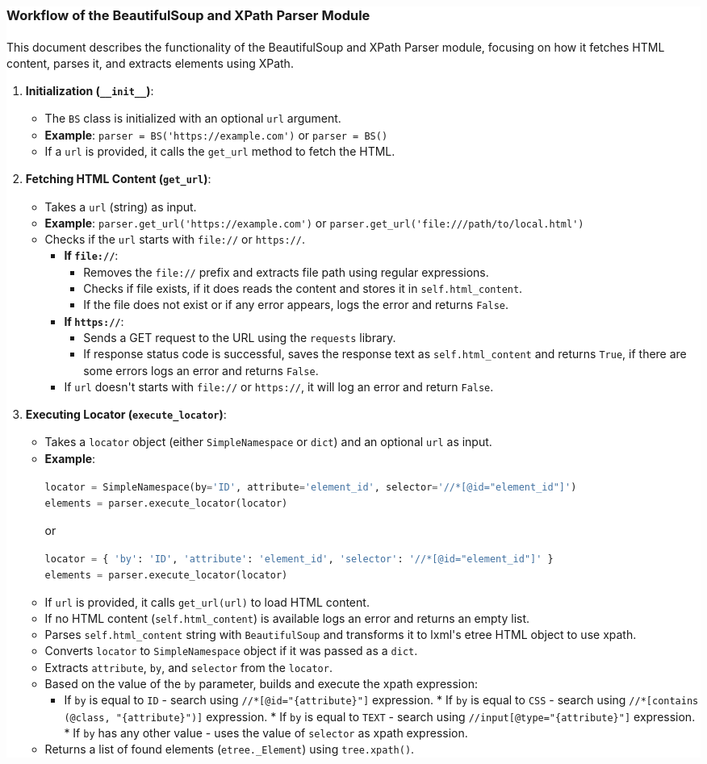 ## <algorithm>

### Workflow of the BeautifulSoup and XPath Parser Module

This document describes the functionality of the BeautifulSoup and XPath Parser module, focusing on how it fetches HTML content, parses it, and extracts elements using XPath.

1.  **Initialization (`__init__`)**:
    *   The `BS` class is initialized with an optional `url` argument.
    *   **Example**: `parser = BS('https://example.com')` or `parser = BS()`
    *   If a `url` is provided, it calls the `get_url` method to fetch the HTML.

2.  **Fetching HTML Content (`get_url`)**:
    *   Takes a `url` (string) as input.
    *   **Example**: `parser.get_url('https://example.com')` or `parser.get_url('file:///path/to/local.html')`
    *   Checks if the `url` starts with `file://` or `https://`.
        *   **If `file://`**:
            *   Removes the `file://` prefix and extracts file path using regular expressions.
            *   Checks if file exists, if it does reads the content and stores it in `self.html_content`.
            *    If the file does not exist or if any error appears, logs the error and returns `False`.
        *   **If `https://`**:
            *   Sends a GET request to the URL using the `requests` library.
            *   If response status code is successful, saves the response text as `self.html_content` and returns `True`, if there are some errors logs an error and returns `False`.
        *   If `url` doesn't starts with `file://` or `https://`, it will log an error and return `False`.

3.  **Executing Locator (`execute_locator`)**:
    *   Takes a `locator` object (either `SimpleNamespace` or `dict`) and an optional `url` as input.
    *   **Example**:
        ```python
        locator = SimpleNamespace(by='ID', attribute='element_id', selector='//*[@id="element_id"]')
        elements = parser.execute_locator(locator)
        ```
        or
         ```python
        locator = { 'by': 'ID', 'attribute': 'element_id', 'selector': '//*[@id="element_id"]' }
        elements = parser.execute_locator(locator)
        ```
    *    If `url` is provided, it calls `get_url(url)` to load HTML content.
    *   If no HTML content (`self.html_content`) is available logs an error and returns an empty list.
    *   Parses `self.html_content` string with `BeautifulSoup` and transforms it to lxml's etree HTML object to use xpath.
    *    Converts `locator` to `SimpleNamespace` object if it was passed as a `dict`.
    *    Extracts `attribute`, `by`, and `selector` from the `locator`.
    *    Based on the value of the `by` parameter, builds and execute the xpath expression:
         * If `by` is equal to `ID` - search using  `//*[@id="{attribute}"]` expression.
        * If `by` is equal to `CSS` - search using `//*[contains(@class, "{attribute}")]` expression.
        * If `by` is equal to `TEXT` - search using `//input[@type="{attribute}"]` expression.
        * If `by` has any other value - uses the value of `selector` as xpath expression.
    *   Returns a list of found elements (`etree._Element`) using  `tree.xpath()`.
